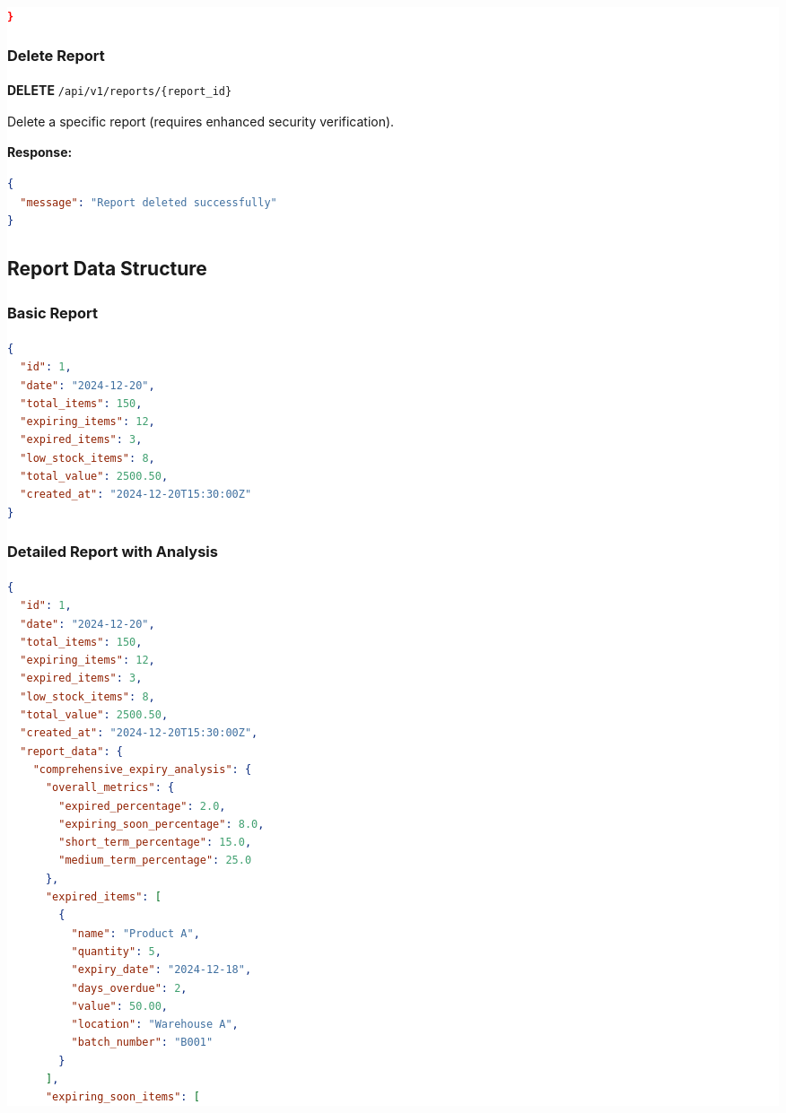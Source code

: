 ```json
}
```

### Delete Report

**DELETE** `/api/v1/reports/{report_id}`

Delete a specific report (requires enhanced security verification).

**Response:**
```json
{
  "message": "Report deleted successfully"
}
```

## Report Data Structure

### Basic Report

```json
{
  "id": 1,
  "date": "2024-12-20",
  "total_items": 150,
  "expiring_items": 12,
  "expired_items": 3,
  "low_stock_items": 8,
  "total_value": 2500.50,
  "created_at": "2024-12-20T15:30:00Z"
}
```

### Detailed Report with Analysis

```json
{
  "id": 1,
  "date": "2024-12-20",
  "total_items": 150,
  "expiring_items": 12,
  "expired_items": 3,
  "low_stock_items": 8,
  "total_value": 2500.50,
  "created_at": "2024-12-20T15:30:00Z",
  "report_data": {
    "comprehensive_expiry_analysis": {
      "overall_metrics": {
        "expired_percentage": 2.0,
        "expiring_soon_percentage": 8.0,
        "short_term_percentage": 15.0,
        "medium_term_percentage": 25.0
      },
      "expired_items": [
        {
          "name": "Product A",
          "quantity": 5,
          "expiry_date": "2024-12-18",
          "days_overdue": 2,
          "value": 50.00,
          "location": "Warehouse A",
          "batch_number": "B001"
        }
      ],
      "expiring_soon_items": [
```